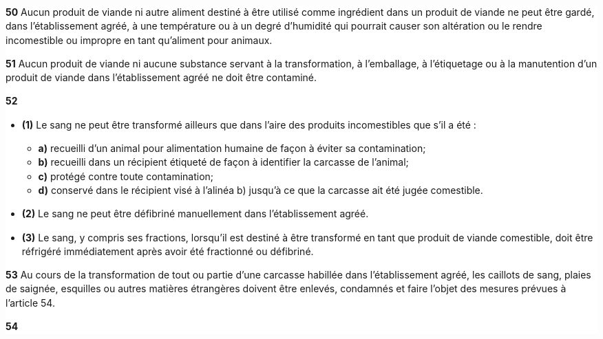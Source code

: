 

**50** Aucun produit de viande ni autre aliment destiné à être utilisé comme ingrédient dans un produit de viande ne peut être gardé, dans l’établissement agréé, à une température ou à un degré d’humidité qui pourrait causer son altération ou le rendre incomestible ou impropre en tant qu’aliment pour animaux.



**51** Aucun produit de viande ni aucune substance servant à la transformation, à l’emballage, à l’étiquetage ou à la manutention d’un produit de viande dans l’établissement agréé ne doit être contaminé.



**52** 

- **(1)** Le sang ne peut être transformé ailleurs que dans l’aire des produits incomestibles que s’il a été :
	- **a)** recueilli d’un animal pour alimentation humaine de façon à éviter sa contamination;
	- **b)** recueilli dans un récipient étiqueté de façon à identifier la carcasse de l’animal;
	- **c)** protégé contre toute contamination;
	- **d)** conservé dans le récipient visé à l’alinéa b) jusqu’à ce que la carcasse ait été jugée comestible.

- **(2)** Le sang ne peut être défibriné manuellement dans l’établissement agréé.

- **(3)** Le sang, y compris ses fractions, lorsqu’il est destiné à être transformé en tant que produit de viande comestible, doit être réfrigéré immédiatement après avoir été fractionné ou défibriné.



**53** Au cours de la transformation de tout ou partie d’une carcasse habillée dans l’établissement agréé, les caillots de sang, plaies de saignée, esquilles ou autres matières étrangères doivent être enlevés, condamnés et faire l’objet des mesures prévues à l’article 54.



**54** 

